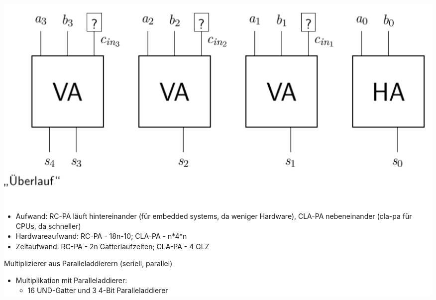 <img src="bilder/cla-pa.png" alt="RC-PA">

- Aufwand: RC-PA läuft hintereinander (für embedded systems, da weniger Hardware), CLA-PA nebeneinander (cla-pa für
  CPUs, da schneller)
- Hardwareaufwand: RC-PA - 18n-10; CLA-PA - n*4^n
- Zeitaufwand: RC-PA - 2n Gatterlaufzeiten; CLA-PA - 4 GLZ

Multiplizierer aus Paralleladdierern (seriell, parallel)

- Multiplikation mit Paralleladdierer:
    - 16 UND-Gatter und 3 4-Bit Paralleladdierer